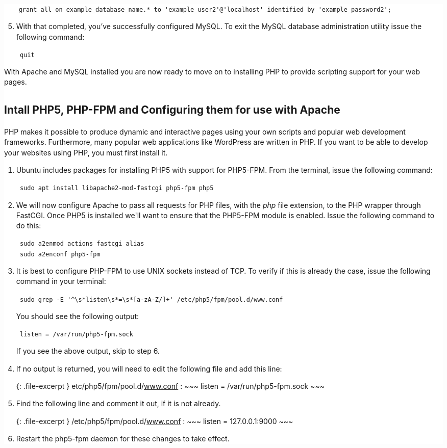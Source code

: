         grant all on example_database_name.* to 'example_user2'@'localhost' identified by 'example_password2';

5. With that completed, you’ve successfully configured MySQL. To exit the MySQL database administration utility issue the following command:

        quit

With Apache and MySQL installed you are now ready to move on to installing PHP to provide scripting support for your web pages.




Intall PHP5, PHP-FPM and Configuring them for use with Apache
-------------------------------
PHP makes it possible to produce dynamic and interactive pages using your own scripts and popular web development frameworks. Furthermore, many popular web applications like WordPress are written in PHP. If you want to be able to develop your websites using PHP, you must first install it. 

1. Ubuntu includes packages for installing PHP5 with support for PHP5-FPM. From the terminal, issue the following command:

        sudo apt install libapache2-mod-fastcgi php5-fpm php5

2. We will now configure Apache to pass all requests for PHP files, with the _php_ file extension, to the PHP wrapper through FastCGI. Once PHP5 is installed we'll want to ensure that the PHP5-FPM module is enabled. Issue the following command to do this:

        sudo a2enmod actions fastcgi alias
        sudo a2enconf php5-fpm

3. It is best to configure PHP-FPM to use UNIX sockets instead of TCP. To verify if this is already the case, issue the following command in your terminal:

        sudo grep -E '^\s*listen\s*=\s*[a-zA-Z/]+' /etc/php5/fpm/pool.d/www.conf

    You should see the following output:

        listen = /var/run/php5-fpm.sock

    If you see the above output, skip to step 6.

3. If no output is returned, you will need to edit the following file and add this line:

    {: .file-excerpt } 
    etc/php5/fpm/pool.d/www.conf
    :   ~~~
        listen = /var/run/php5-fpm.sock
        ~~~

4. Find the following line and comment it out, if it is not already.

    {: .file-excerpt }
    /etc/php5/fpm/pool.d/www.conf
    :   ~~~
        listen = 127.0.0.1:9000
        ~~~

5. Restart the php5-fpm daemon for these changes to take effect.
